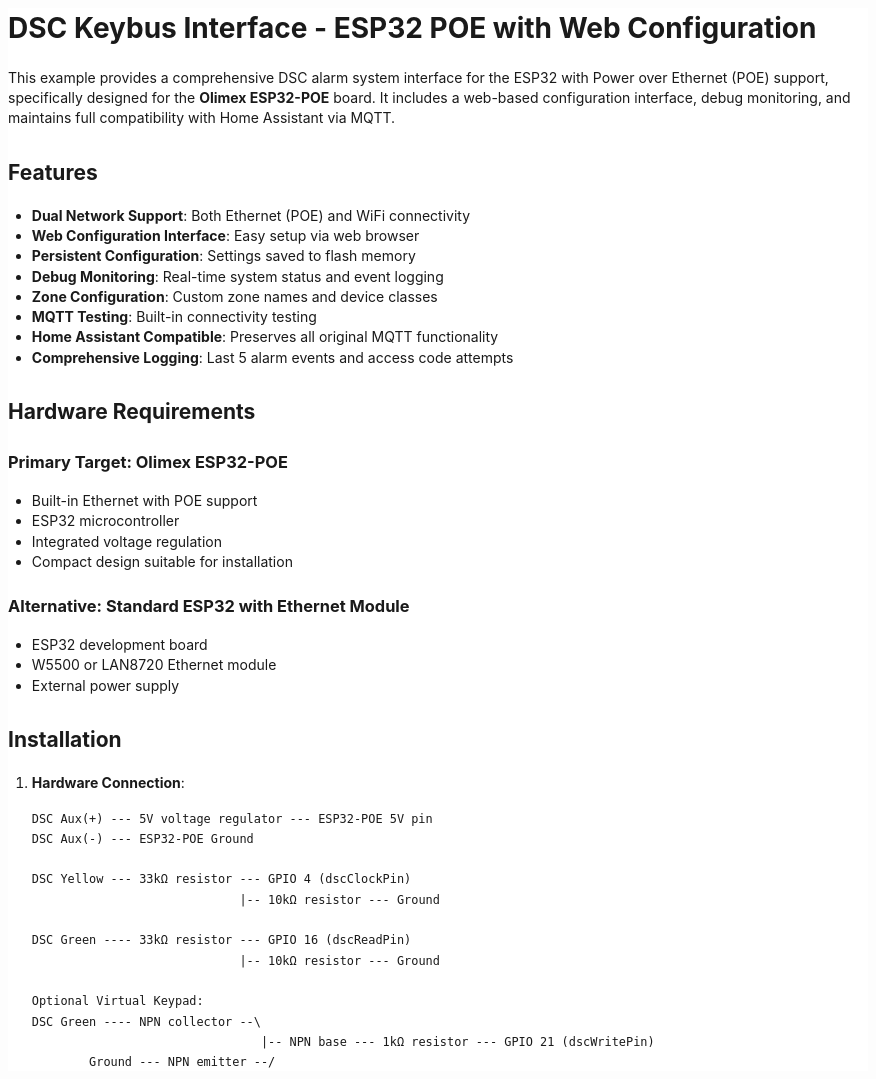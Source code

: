 # DSC Keybus Interface - ESP32 POE with Web Configuration

This example provides a comprehensive DSC alarm system interface for the ESP32 with Power over Ethernet (POE) support, specifically designed for the **Olimex ESP32-POE** board. It includes a web-based configuration interface, debug monitoring, and maintains full compatibility with Home Assistant via MQTT.

## Features

- **Dual Network Support**: Both Ethernet (POE) and WiFi connectivity
- **Web Configuration Interface**: Easy setup via web browser
- **Persistent Configuration**: Settings saved to flash memory  
- **Debug Monitoring**: Real-time system status and event logging
- **Zone Configuration**: Custom zone names and device classes
- **MQTT Testing**: Built-in connectivity testing
- **Home Assistant Compatible**: Preserves all original MQTT functionality
- **Comprehensive Logging**: Last 5 alarm events and access code attempts

## Hardware Requirements

### Primary Target: Olimex ESP32-POE
- Built-in Ethernet with POE support
- ESP32 microcontroller
- Integrated voltage regulation
- Compact design suitable for installation

### Alternative: Standard ESP32 with Ethernet Module
- ESP32 development board
- W5500 or LAN8720 Ethernet module
- External power supply

## Installation

1. **Hardware Connection**:
   ```
   DSC Aux(+) --- 5V voltage regulator --- ESP32-POE 5V pin
   DSC Aux(-) --- ESP32-POE Ground
   
   DSC Yellow --- 33kΩ resistor --- GPIO 4 (dscClockPin)
                                |-- 10kΩ resistor --- Ground
   
   DSC Green ---- 33kΩ resistor --- GPIO 16 (dscReadPin)  
                                |-- 10kΩ resistor --- Ground
   
   Optional Virtual Keypad:
   DSC Green ---- NPN collector --\
                                   |-- NPN base --- 1kΩ resistor --- GPIO 21 (dscWritePin)
           Ground --- NPN emitter --/
   ```
